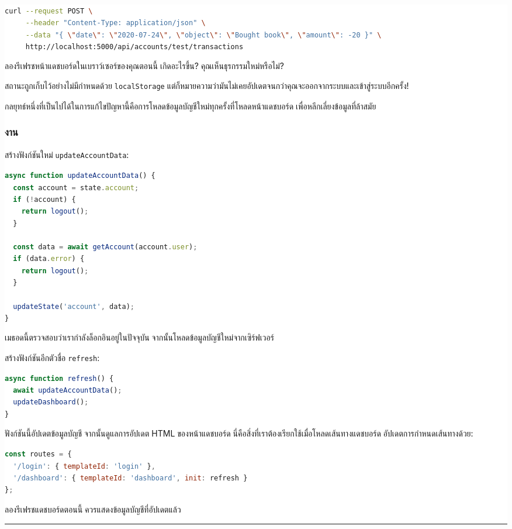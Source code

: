 ```sh
curl --request POST \
     --header "Content-Type: application/json" \
     --data "{ \"date\": \"2020-07-24\", \"object\": \"Bought book\", \"amount\": -20 }" \
     http://localhost:5000/api/accounts/test/transactions
```

ลองรีเฟรชหน้าแดชบอร์ดในเบราว์เซอร์ของคุณตอนนี้ เกิดอะไรขึ้น? คุณเห็นธุรกรรมใหม่หรือไม่?

สถานะถูกเก็บไว้อย่างไม่มีกำหนดด้วย `localStorage` แต่ก็หมายความว่ามันไม่เคยอัปเดตจนกว่าคุณจะออกจากระบบและเข้าสู่ระบบอีกครั้ง!

กลยุทธ์หนึ่งที่เป็นไปได้ในการแก้ไขปัญหานี้คือการโหลดข้อมูลบัญชีใหม่ทุกครั้งที่โหลดหน้าแดชบอร์ด เพื่อหลีกเลี่ยงข้อมูลที่ล้าสมัย

### งาน

สร้างฟังก์ชันใหม่ `updateAccountData`:

```js
async function updateAccountData() {
  const account = state.account;
  if (!account) {
    return logout();
  }

  const data = await getAccount(account.user);
  if (data.error) {
    return logout();
  }

  updateState('account', data);
}
```

เมธอดนี้ตรวจสอบว่าเรากำลังล็อกอินอยู่ในปัจจุบัน จากนั้นโหลดข้อมูลบัญชีใหม่จากเซิร์ฟเวอร์

สร้างฟังก์ชันอีกตัวชื่อ `refresh`:

```js
async function refresh() {
  await updateAccountData();
  updateDashboard();
}
```

ฟังก์ชันนี้อัปเดตข้อมูลบัญชี จากนั้นดูแลการอัปเดต HTML ของหน้าแดชบอร์ด นี่คือสิ่งที่เราต้องเรียกใช้เมื่อโหลดเส้นทางแดชบอร์ด อัปเดตการกำหนดเส้นทางด้วย:

```js
const routes = {
  '/login': { templateId: 'login' },
  '/dashboard': { templateId: 'dashboard', init: refresh }
};
```

ลองรีเฟรชแดชบอร์ดตอนนี้ ควรแสดงข้อมูลบัญชีที่อัปเดตแล้ว

---